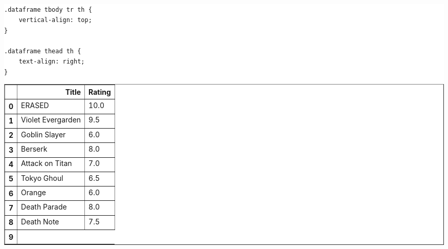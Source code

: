     .dataframe tbody tr th {
        vertical-align: top;
    }

    .dataframe thead th {
        text-align: right;
    }
</style>
<table border="1" class="dataframe">
  <thead>
    <tr style="text-align: right;">
      <th></th>
      <th>Title</th>
      <th>Rating</th>
    </tr>
  </thead>
  <tbody>
    <tr>
      <th>0</th>
      <td>ERASED</td>
      <td>10.0</td>
    </tr>
    <tr>
      <th>1</th>
      <td>Violet Evergarden</td>
      <td>9.5</td>
    </tr>
    <tr>
      <th>2</th>
      <td>Goblin Slayer</td>
      <td>6.0</td>
    </tr>
    <tr>
      <th>3</th>
      <td>Berserk</td>
      <td>8.0</td>
    </tr>
    <tr>
      <th>4</th>
      <td>Attack on Titan</td>
      <td>7.0</td>
    </tr>
    <tr>
      <th>5</th>
      <td>Tokyo Ghoul</td>
      <td>6.5</td>
    </tr>
    <tr>
      <th>6</th>
      <td>Orange</td>
      <td>6.0</td>
    </tr>
    <tr>
      <th>7</th>
      <td>Death Parade</td>
      <td>8.0</td>
    </tr>
    <tr>
      <th>8</th>
      <td>Death Note</td>
      <td>7.5</td>
    </tr>
    <tr>
      <th>9</th>